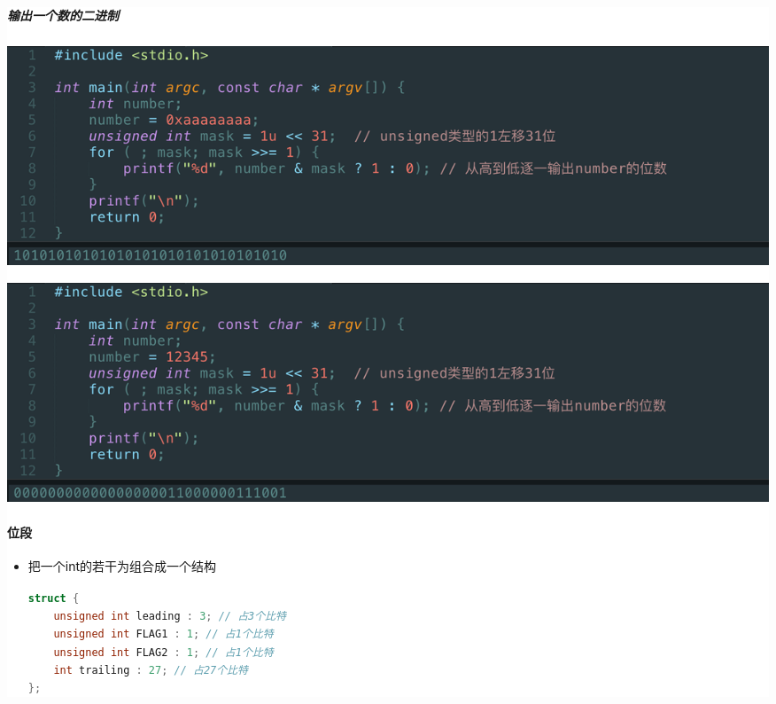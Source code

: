 ##### 输出一个数的二进制

![image-20200328175707259](images/image-20200328175707259.png)

![image-20200328175615732](images/image-20200328175615732.png)

#### 位段

- 把一个int的若干为组合成一个结构

    ```c
    struct {
        unsigned int leading : 3; // 占3个比特
        unsigned int FLAG1 : 1; // 占1个比特
        unsigned int FLAG2 : 1; // 占1个比特
        int trailing : 27; // 占27个比特
    };
    ```
